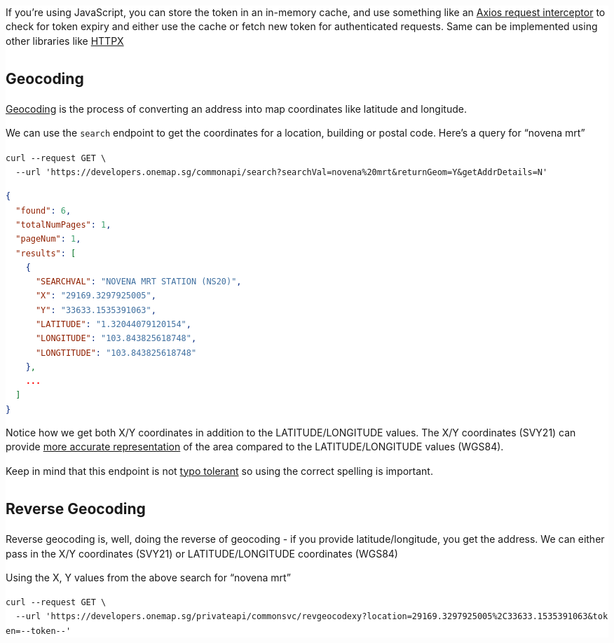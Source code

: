 If you’re using JavaScript, you can store the token in an in-memory cache, and use something like an [Axios request interceptor](https://axios-http.com/docs/interceptors) to check for token expiry and either use the cache or fetch new token for authenticated requests. Same can be implemented using other libraries like [HTTPX](https://www.python-httpx.org/advanced/#event-hooks)

## Geocoding

[Geocoding](https://en.wikipedia.org/wiki/Address_geocoding) is the process of converting an address into map coordinates like latitude and longitude.

We can use the `search` endpoint to get the coordinates for a location, building or postal code. Here’s a query for “novena mrt”

```shell
curl --request GET \
  --url 'https://developers.onemap.sg/commonapi/search?searchVal=novena%20mrt&returnGeom=Y&getAddrDetails=N'
```

```json
{
  "found": 6,
  "totalNumPages": 1,
  "pageNum": 1,
  "results": [
    {
      "SEARCHVAL": "NOVENA MRT STATION (NS20)",
      "X": "29169.3297925005",
      "Y": "33633.1535391063",
      "LATITUDE": "1.32044079120154",
      "LONGITUDE": "103.843825618748",
      "LONGTITUDE": "103.843825618748"
    },
    ...
  ]
}
```

Notice how we get both X/Y coordinates in addition to the LATITUDE/LONGITUDE values. The X/Y coordinates (SVY21) can provide [more accurate representation](https://app.sla.gov.sg/sirent/About/PlaneCoordinateSystem) of the area compared to the LATITUDE/LONGITUDE values (WGS84).

Keep in mind that this endpoint is not [typo tolerant](https://www.algolia.com/doc/guides/managing-results/optimize-search-results/typo-tolerance/) so using the correct spelling is important.

## Reverse Geocoding

Reverse geocoding is, well, doing the reverse of geocoding - if you provide latitude/longitude, you get the address. We can either pass in the X/Y coordinates (SVY21) or LATITUDE/LONGITUDE coordinates (WGS84)

Using the X, Y values from the above search for “novena mrt”

```shell
curl --request GET \
  --url 'https://developers.onemap.sg/privateapi/commonsvc/revgeocodexy?location=29169.3297925005%2C33633.1535391063&token=--token--'
```
